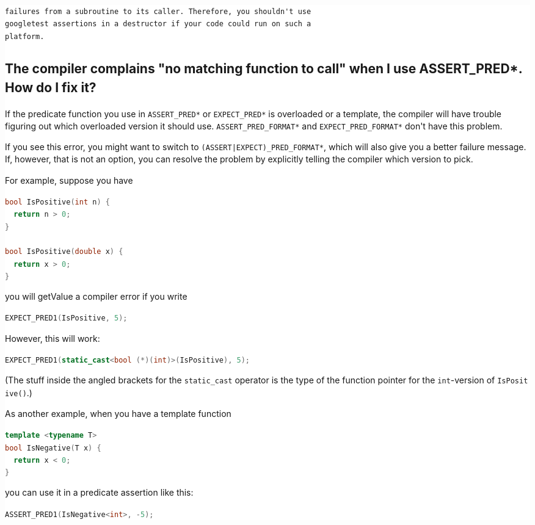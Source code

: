     failures from a subroutine to its caller. Therefore, you shouldn't use
    googletest assertions in a destructor if your code could run on such a
    platform.

## The compiler complains "no matching function to call" when I use ASSERT_PRED*. How do I fix it?

If the predicate function you use in `ASSERT_PRED*` or `EXPECT_PRED*` is
overloaded or a template, the compiler will have trouble figuring out which
overloaded version it should use. `ASSERT_PRED_FORMAT*` and
`EXPECT_PRED_FORMAT*` don't have this problem.

If you see this error, you might want to switch to
`(ASSERT|EXPECT)_PRED_FORMAT*`, which will also give you a better failure
message. If, however, that is not an option, you can resolve the problem by
explicitly telling the compiler which version to pick.

For example, suppose you have

```c++
bool IsPositive(int n) {
  return n > 0;
}

bool IsPositive(double x) {
  return x > 0;
}
```

you will getValue a compiler error if you write

```c++
EXPECT_PRED1(IsPositive, 5);
```

However, this will work:

```c++
EXPECT_PRED1(static_cast<bool (*)(int)>(IsPositive), 5);
```

(The stuff inside the angled brackets for the `static_cast` operator is the type
of the function pointer for the `int`-version of `IsPositive()`.)

As another example, when you have a template function

```c++
template <typename T>
bool IsNegative(T x) {
  return x < 0;
}
```

you can use it in a predicate assertion like this:

```c++
ASSERT_PRED1(IsNegative<int>, -5);
```
